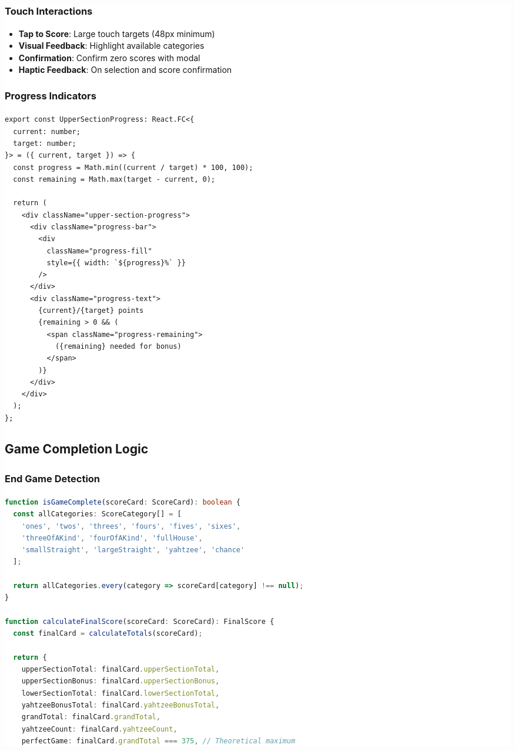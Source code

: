 ### Touch Interactions

- **Tap to Score**: Large touch targets (48px minimum)
- **Visual Feedback**: Highlight available categories
- **Confirmation**: Confirm zero scores with modal
- **Haptic Feedback**: On selection and score confirmation

### Progress Indicators

```tsx
export const UpperSectionProgress: React.FC<{
  current: number;
  target: number;
}> = ({ current, target }) => {
  const progress = Math.min((current / target) * 100, 100);
  const remaining = Math.max(target - current, 0);
  
  return (
    <div className="upper-section-progress">
      <div className="progress-bar">
        <div 
          className="progress-fill" 
          style={{ width: `${progress}%` }}
        />
      </div>
      <div className="progress-text">
        {current}/{target} points
        {remaining > 0 && (
          <span className="progress-remaining">
            ({remaining} needed for bonus)
          </span>
        )}
      </div>
    </div>
  );
};
```

## Game Completion Logic

### End Game Detection

```typescript
function isGameComplete(scoreCard: ScoreCard): boolean {
  const allCategories: ScoreCategory[] = [
    'ones', 'twos', 'threes', 'fours', 'fives', 'sixes',
    'threeOfAKind', 'fourOfAKind', 'fullHouse', 
    'smallStraight', 'largeStraight', 'yahtzee', 'chance'
  ];
  
  return allCategories.every(category => scoreCard[category] !== null);
}

function calculateFinalScore(scoreCard: ScoreCard): FinalScore {
  const finalCard = calculateTotals(scoreCard);
  
  return {
    upperSectionTotal: finalCard.upperSectionTotal,
    upperSectionBonus: finalCard.upperSectionBonus,
    lowerSectionTotal: finalCard.lowerSectionTotal,
    yahtzeeBonusTotal: finalCard.yahtzeeBonusTotal,
    grandTotal: finalCard.grandTotal,
    yahtzeeCount: finalCard.yahtzeeCount,
    perfectGame: finalCard.grandTotal === 375, // Theoretical maximum
```
